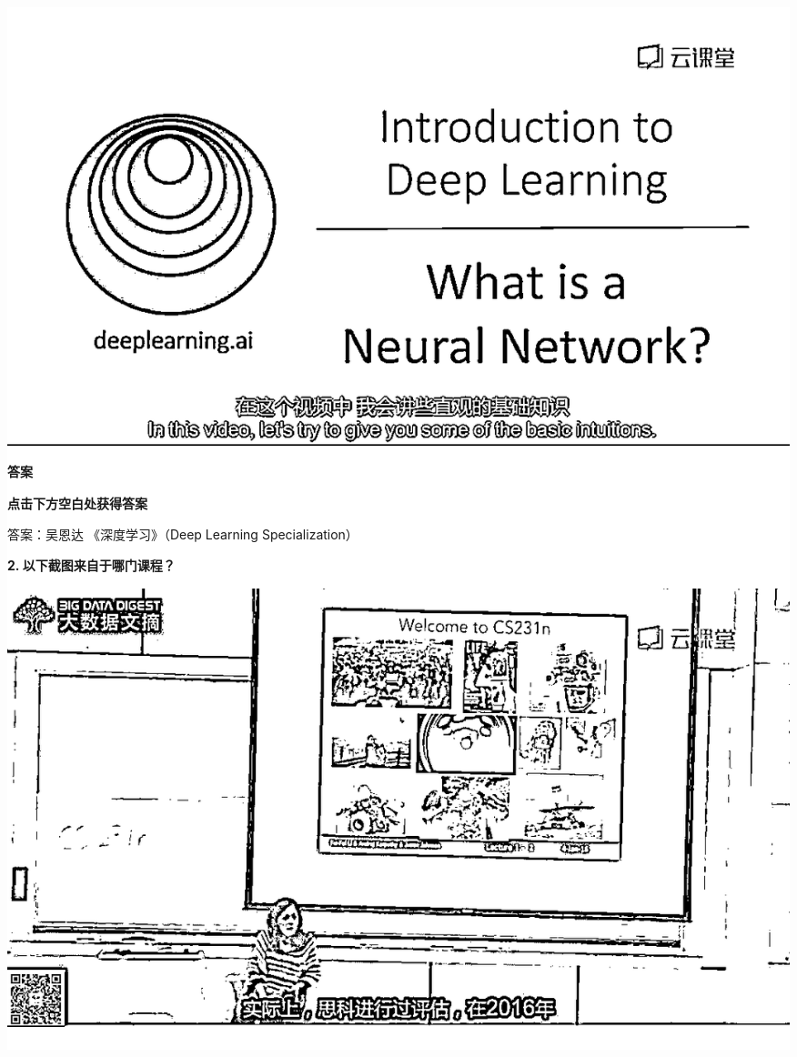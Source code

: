 ![](img/926b7057ffe3590bd72204efdb7b2fb0.png)

**答案**

**点击下方空白处获得答案**

答案：吴恩达 《深度学习》（Deep Learning Specialization）

**2. 以下截图来自于哪门课程？**

![](img/f24c088cf7c2a7e28158f0599822f7ee.png) 
